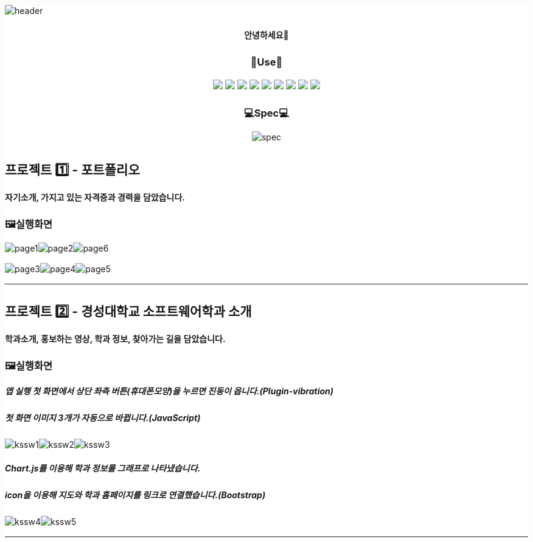 ![header](https://capsule-render.vercel.app/api?type=waving&color=auto&height=300&section=header&text=High%20Programming&fontSize=90)
<div align="center">
	<h4>안녕하세요👋</h4>
	<h3>📂Use📂</h3>
	<div align="center">
		<img src="https://img.shields.io/badge/HTML5-E34F26?style=flat&logo=HTML5&logoColor=white" />
		<img src="https://img.shields.io/badge/CSS3-1572B6?style=flat&logo=CSS3&logoColor=white" />
		<img src="https://img.shields.io/badge/JavaScript-F7DF1E?style=flat&logo=JavaScript&logoColor=white"/>
		<img src="https://img.shields.io/badge/jQuery-0769AD?style=flat&logo=jQuery&logoColor=white"/>
		<img src="https://img.shields.io/badge/Android Studio-3DDC84?style=flat&logo=Android Studio&logoColor=white"/>
		<img src="https://img.shields.io/badge/Apache Cordova-E8E8E8?style=flat&logo=Apache Cordova&logoColor=white"/>
		<img src="https://img.shields.io/badge/Bootstrap-7952B3?style=flat&logo=Bootstrap&logoColor=white"/>
		<img src="https://img.shields.io/badge/Chart.js-FF6384?style=flat&logo=Chart.js&logoColor=white"/>
		<img src="https://img.shields.io/badge/Dothome-orange"/>
	</div>
</div>	

<div align="center">
	<h3>💻Spec💻</h3>
	<img width="500" height="auto" alt="spec" src="https://user-images.githubusercontent.com/80227900/228855787-f7dec0d9-a0fd-47e4-a0a1-7f83bf5a37b8.png">
</div>

## 프로젝트 1️⃣ - 포트폴리오
#### 자기소개, 가지고 있는 자격증과 경력을 담았습니다.
### 🖼실행화면
<img width="33.3%" height="auto" alt="page1" src="https://user-images.githubusercontent.com/80227900/228862216-cb6b6f68-31d5-4268-86c5-33c4d4e15a16.jpg"><img width="33.3%" height="auto" alt="page2" src="https://user-images.githubusercontent.com/80227900/228862630-c6c1becc-4eaa-44c5-853a-2d449b851cae.jpg"><img width="33.3%" height="auto" alt="page6" src="https://user-images.githubusercontent.com/80227900/228993395-9a573d21-2012-4f54-aea2-047ece0d9a74.jpg">

<img width="33.3%" height="auto" alt="page3" src="https://user-images.githubusercontent.com/80227900/228862691-12a1d5d8-d04d-49d3-afbf-b1b1055bf692.jpg"><img width="33.3%" height="auto" alt="page4" src="https://user-images.githubusercontent.com/80227900/228862718-92e5cb16-5388-48c6-8aef-5a0fdc0f2bc0.jpg"><img width="33.3%" height="auto" alt="page5" src="https://user-images.githubusercontent.com/80227900/228862730-83267d6b-45ab-4bce-a427-84bc00b06b85.jpg">

---
## 프로젝트 2️⃣ - 경성대학교 소프트웨어학과 소개
#### 학과소개, 홍보하는 영상, 학과 정보, 찾아가는 길을 담았습니다.
### 🖼실행화면
##### 앱 실행 첫 화면에서 상단 좌측 버튼(휴대폰모양)을 누르면 진동이 옵니다.(Plugin-vibration)
##### 첫 화면 이미지 3개가 자동으로 바뀝니다.(JavaScript)
<img width="33.3%" height="auto" alt="kssw1" src="https://user-images.githubusercontent.com/80227900/229024884-e530bdb8-b2b6-4605-9a36-cb5b46cf9d56.gif"><img width="33.3%" height="auto" alt="kssw2" src="https://user-images.githubusercontent.com/80227900/228869468-c89f1091-30c2-430d-8a29-846d9fa53fa9.jpg"><img width="33.3%" height="auto" alt="kssw3" src="https://user-images.githubusercontent.com/80227900/228869475-d874b7f7-614d-4196-a373-cd500e72cdda.jpg">

##### Chart.js를 이용해 학과 정보를 그래프로 나타냈습니다.
##### icon을 이용해 지도와 학과 홈페이지를 링크로 연결했습니다.(Bootstrap)
<img width="33.3%" height="auto" alt="kssw4" src="https://user-images.githubusercontent.com/80227900/228869477-d629a3a9-51d4-4b20-b11b-eb4bd9903f71.jpg"><img width="33.3%" height="auto" alt="kssw5" src="https://user-images.githubusercontent.com/80227900/228869479-c07c94fe-e6d3-4c1a-9995-0506b62cbe29.jpg">

---